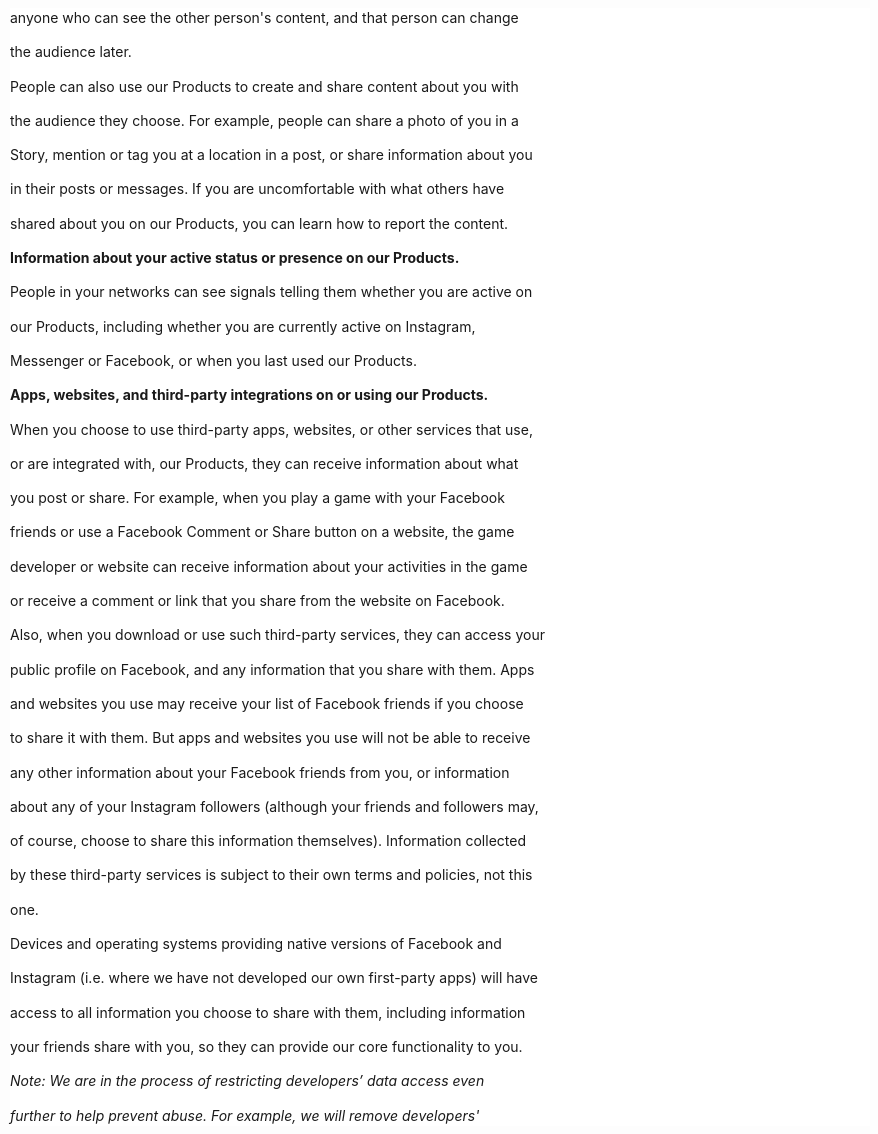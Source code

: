 anyone who can see the other person's content, and that person can change

the audience later.

People can also use our Products to create and share content about you with

the audience they choose. For example, people can share a photo of you in a

Story, mention or tag you at a location in a post, or share information about you

in their posts or messages. If you are uncomfortable with what others have

shared about you on our Products, you can learn how to report the content.

**Information about your active status or presence on our Products.**

People in your networks can see signals telling them whether you are active on

our Products, including whether you are currently active on Instagram,

Messenger or Facebook, or when you last used our Products.

**Apps, websites, and third-party integrations on or using our Products.**

When you choose to use third-party apps, websites, or other services that use,

or are integrated with, our Products, they can receive information about what

you post or share. For example, when you play a game with your Facebook

friends or use a Facebook Comment or Share button on a website, the game

developer or website can receive information about your activities in the game

or receive a comment or link that you share from the website on Facebook.

Also, when you download or use such third-party services, they can access your

public profile on Facebook, and any information that you share with them. Apps

and websites you use may receive your list of Facebook friends if you choose

to share it with them. But apps and websites you use will not be able to receive

any other information about your Facebook friends from you, or information

about any of your Instagram followers (although your friends and followers may,

of course, choose to share this information themselves). Information collected

by these third-party services is subject to their own terms and policies, not this

one.

Devices and operating systems providing native versions of Facebook and

Instagram (i.e. where we have not developed our own first-party apps) will have

access to all information you choose to share with them, including information

your friends share with you, so they can provide our core functionality to you.

*Note: We are in the process of restricting developers’ data access even*

*further to help prevent abuse. For example, we will remove developers'*
